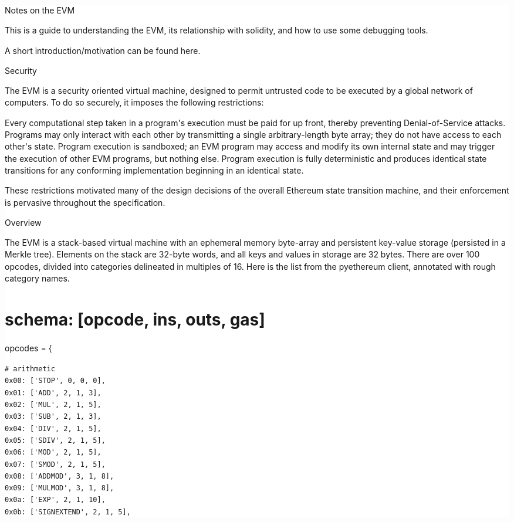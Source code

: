 Notes on the EVM

This is a guide to understanding the EVM, its relationship with
solidity, and how to use some debugging tools.

A short introduction/motivation can be found here.

Security

The EVM is a security oriented virtual machine, designed to permit
untrusted code to be executed by a global network of computers. To do so
securely, it imposes the following restrictions:

Every computational step taken in a program's execution must be paid for
up front, thereby preventing Denial-of-Service attacks. Programs may
only interact with each other by transmitting a single arbitrary-length
byte array; they do not have access to each other's state. Program
execution is sandboxed; an EVM program may access and modify its own
internal state and may trigger the execution of other EVM programs, but
nothing else. Program execution is fully deterministic and produces
identical state transitions for any conforming implementation beginning
in an identical state.

These restrictions motivated many of the design decisions of the overall
Ethereum state transition machine, and their enforcement is pervasive
throughout the specification.

Overview

The EVM is a stack-based virtual machine with an ephemeral memory
byte-array and persistent key-value storage (persisted in a Merkle
tree). Elements on the stack are 32-byte words, and all keys and values
in storage are 32 bytes. There are over 100 opcodes, divided into
categories delineated in multiples of 16. Here is the list from the
pyethereum client, annotated with rough category names.

# schema: [opcode, ins, outs, gas]

opcodes = {

    # arithmetic
    0x00: ['STOP', 0, 0, 0],
    0x01: ['ADD', 2, 1, 3],
    0x02: ['MUL', 2, 1, 5],
    0x03: ['SUB', 2, 1, 3],
    0x04: ['DIV', 2, 1, 5],
    0x05: ['SDIV', 2, 1, 5],
    0x06: ['MOD', 2, 1, 5],
    0x07: ['SMOD', 2, 1, 5],
    0x08: ['ADDMOD', 3, 1, 8],
    0x09: ['MULMOD', 3, 1, 8],
    0x0a: ['EXP', 2, 1, 10],
    0x0b: ['SIGNEXTEND', 2, 1, 5],
